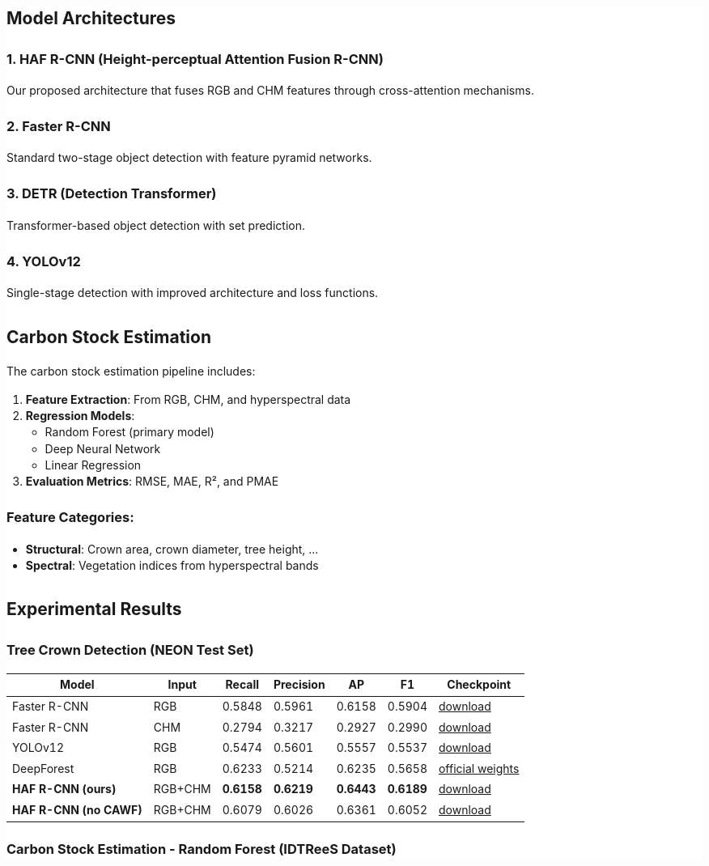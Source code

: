 ## Model Architectures

### 1. HAF R-CNN (Height-perceptual Attention Fusion R-CNN)
Our proposed architecture that fuses RGB and CHM features through cross-attention mechanisms.

### 2. Faster R-CNN
Standard two-stage object detection with feature pyramid networks.

### 3. DETR (Detection Transformer)
Transformer-based object detection with set prediction.

### 4. YOLOv12
Single-stage detection with improved architecture and loss functions.

## Carbon Stock Estimation

The carbon stock estimation pipeline includes:

1. **Feature Extraction**: From RGB, CHM, and hyperspectral data
2. **Regression Models**: 
   - Random Forest (primary model)
   - Deep Neural Network
   - Linear Regression
3. **Evaluation Metrics**: RMSE, MAE, R², and PMAE

### Feature Categories:
- **Structural**: Crown area, crown diameter, tree height, ...
- **Spectral**: Vegetation indices from hyperspectral bands

## Experimental Results

### Tree Crown Detection (NEON Test Set)

| Model                  | Input    | Recall | Precision | AP     | F1     | Checkpoint |
|-------------------------|----------|--------|-----------|--------|--------|------------|
| Faster R-CNN      | RGB      | 0.5848 | 0.5961    | 0.6158 | 0.5904 | [download](https://drive.google.com/file/d/1wUgje9t7VtjMxYleo1WNPKsZAMV45pTs/view?usp=sharing) |
| Faster R-CNN      | CHM      | 0.2794 | 0.3217    | 0.2927 | 0.2990 | [download](https://drive.google.com/file/d/1V6WPzI9dvWMoLmyVLnfXklbqcvmXlBmC/view?usp=sharing) |
| YOLOv12           | RGB      | 0.5474 | 0.5601    | 0.5557 | 0.5537 | [download](https://drive.google.com/file/d/10eG8FaLU0e-J0ATV0susS96eLXvzNY_A/view?usp=sharing) |
| DeepForest        | RGB      | 0.6233 | 0.5214    | 0.6235 | 0.5658 | [official weights](https://huggingface.co/weecology/deepforest-tree) |
| **HAF R-CNN (ours)**       | RGB+CHM  | **0.6158** | **0.6219**    | **0.6443** | **0.6189** | [download](https://drive.google.com/file/d/1s95FEEChH0MMNF020bdabi7aCKscyf9v/view?usp=sharing) |
| **HAF R-CNN (no CAWF)**    | RGB+CHM  | 0.6079 | 0.6026    | 0.6361 | 0.6052 | [download](https://drive.google.com/file/d/1o8VL1ASgxaCALcMobo8gd41uVzcnwode/view?usp=sharing) |

### Carbon Stock Estimation - Random Forest (IDTReeS Dataset)
